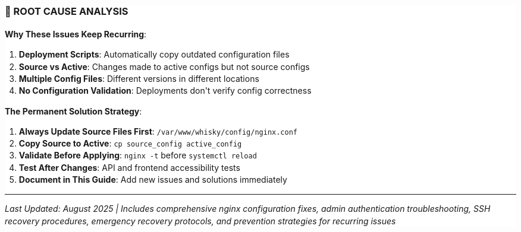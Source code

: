 ### 🎯 ROOT CAUSE ANALYSIS

**Why These Issues Keep Recurring**:
1. **Deployment Scripts**: Automatically copy outdated configuration files
2. **Source vs Active**: Changes made to active configs but not source configs
3. **Multiple Config Files**: Different versions in different locations
4. **No Configuration Validation**: Deployments don't verify config correctness

**The Permanent Solution Strategy**:
1. **Always Update Source Files First**: `/var/www/whisky/config/nginx.conf`
2. **Copy Source to Active**: `cp source_config active_config`
3. **Validate Before Applying**: `nginx -t` before `systemctl reload`
4. **Test After Changes**: API and frontend accessibility tests
5. **Document in This Guide**: Add new issues and solutions immediately

---

*Last Updated: August 2025 | Includes comprehensive nginx configuration fixes, admin authentication troubleshooting, SSH recovery procedures, emergency recovery protocols, and prevention strategies for recurring issues*